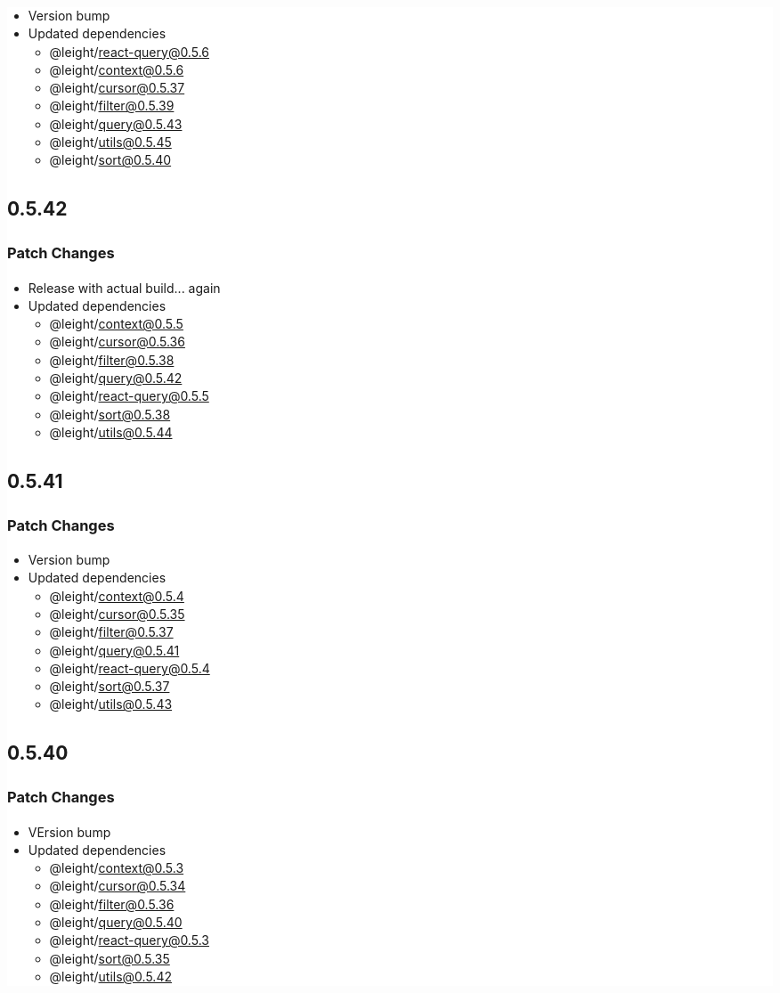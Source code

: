 - Version bump
- Updated dependencies
  - @leight/react-query@0.5.6
  - @leight/context@0.5.6
  - @leight/cursor@0.5.37
  - @leight/filter@0.5.39
  - @leight/query@0.5.43
  - @leight/utils@0.5.45
  - @leight/sort@0.5.40

## 0.5.42

### Patch Changes

- Release with actual build... again
- Updated dependencies
  - @leight/context@0.5.5
  - @leight/cursor@0.5.36
  - @leight/filter@0.5.38
  - @leight/query@0.5.42
  - @leight/react-query@0.5.5
  - @leight/sort@0.5.38
  - @leight/utils@0.5.44

## 0.5.41

### Patch Changes

- Version bump
- Updated dependencies
  - @leight/context@0.5.4
  - @leight/cursor@0.5.35
  - @leight/filter@0.5.37
  - @leight/query@0.5.41
  - @leight/react-query@0.5.4
  - @leight/sort@0.5.37
  - @leight/utils@0.5.43

## 0.5.40

### Patch Changes

- VErsion bump
- Updated dependencies
  - @leight/context@0.5.3
  - @leight/cursor@0.5.34
  - @leight/filter@0.5.36
  - @leight/query@0.5.40
  - @leight/react-query@0.5.3
  - @leight/sort@0.5.35
  - @leight/utils@0.5.42
